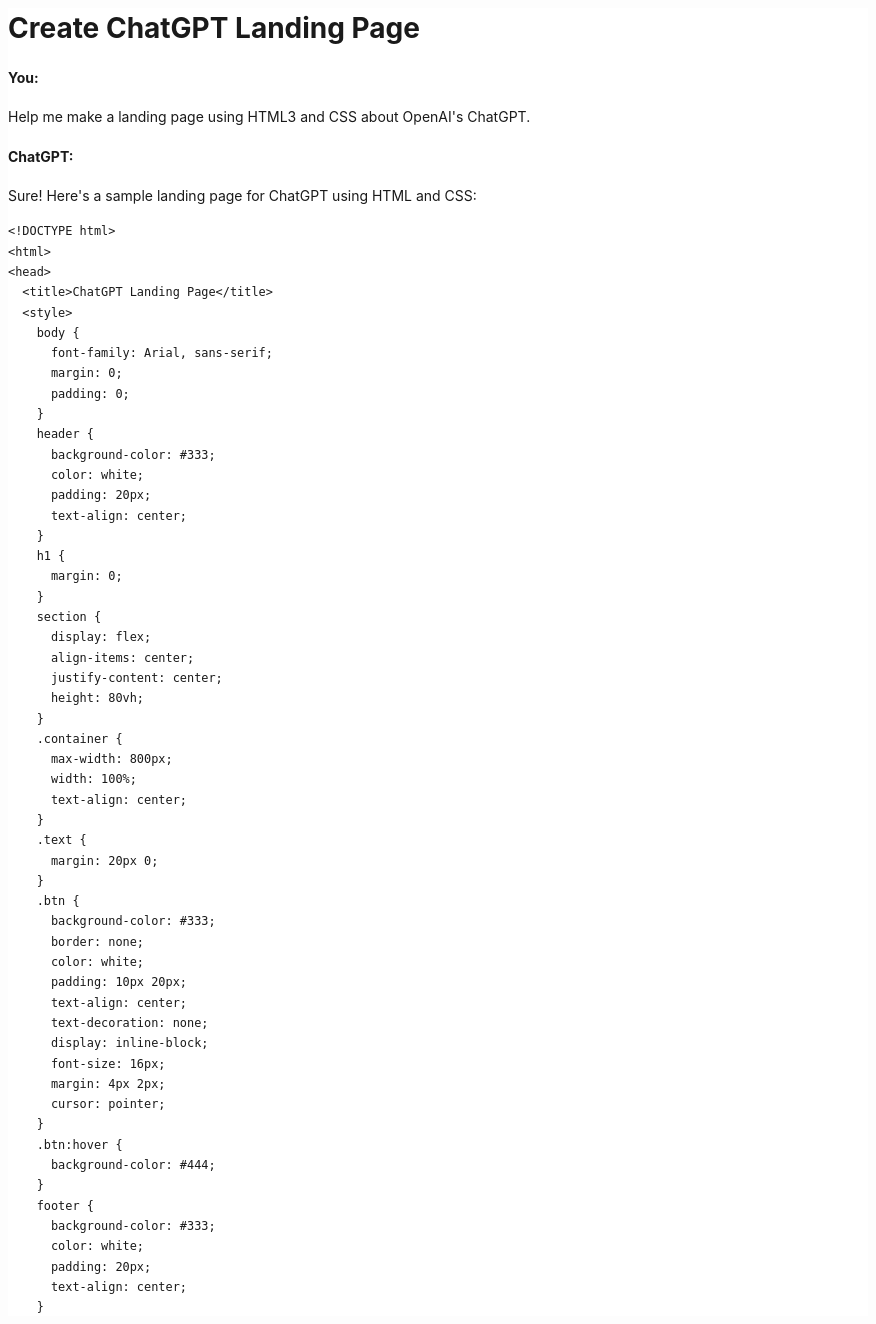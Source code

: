 # Create ChatGPT Landing Page

#### You:
Help me make a landing page using HTML3 and CSS about OpenAI's ChatGPT. 

#### ChatGPT:
Sure! Here's a sample landing page for ChatGPT using HTML and CSS:

```
<!DOCTYPE html>
<html>
<head>
  <title>ChatGPT Landing Page</title>
  <style>
    body {
      font-family: Arial, sans-serif;
      margin: 0;
      padding: 0;
    }
    header {
      background-color: #333;
      color: white;
      padding: 20px;
      text-align: center;
    }
    h1 {
      margin: 0;
    }
    section {
      display: flex;
      align-items: center;
      justify-content: center;
      height: 80vh;
    }
    .container {
      max-width: 800px;
      width: 100%;
      text-align: center;
    }
    .text {
      margin: 20px 0;
    }
    .btn {
      background-color: #333;
      border: none;
      color: white;
      padding: 10px 20px;
      text-align: center;
      text-decoration: none;
      display: inline-block;
      font-size: 16px;
      margin: 4px 2px;
      cursor: pointer;
    }
    .btn:hover {
      background-color: #444;
    }
    footer {
      background-color: #333;
      color: white;
      padding: 20px;
      text-align: center;
    }
```